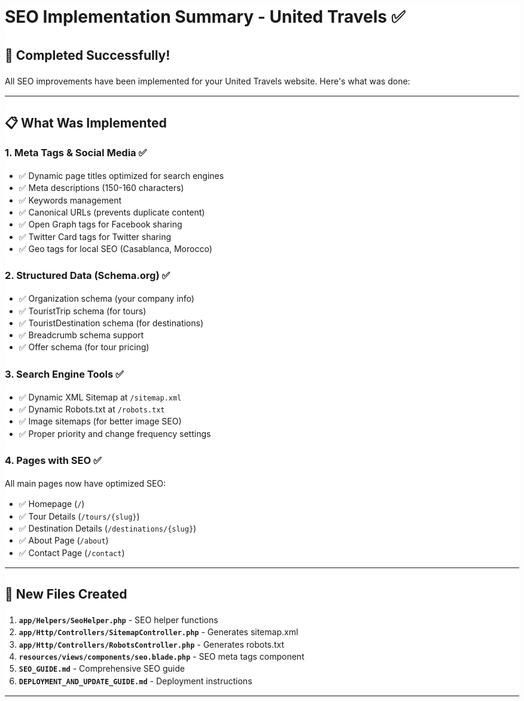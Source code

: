 # SEO Implementation Summary - United Travels ✅

## 🎉 Completed Successfully!

All SEO improvements have been implemented for your United Travels website. Here's what was done:

---

## 📋 What Was Implemented

### 1. **Meta Tags & Social Media** ✅
- ✅ Dynamic page titles optimized for search engines
- ✅ Meta descriptions (150-160 characters)
- ✅ Keywords management
- ✅ Canonical URLs (prevents duplicate content)
- ✅ Open Graph tags for Facebook sharing
- ✅ Twitter Card tags for Twitter sharing
- ✅ Geo tags for local SEO (Casablanca, Morocco)

### 2. **Structured Data (Schema.org)** ✅
- ✅ Organization schema (your company info)
- ✅ TouristTrip schema (for tours)
- ✅ TouristDestination schema (for destinations)
- ✅ Breadcrumb schema support
- ✅ Offer schema (for tour pricing)

### 3. **Search Engine Tools** ✅
- ✅ Dynamic XML Sitemap at `/sitemap.xml`
- ✅ Dynamic Robots.txt at `/robots.txt`
- ✅ Image sitemaps (for better image SEO)
- ✅ Proper priority and change frequency settings

### 4. **Pages with SEO** ✅
All main pages now have optimized SEO:
- ✅ Homepage (`/`)
- ✅ Tour Details (`/tours/{slug}`)
- ✅ Destination Details (`/destinations/{slug}`)
- ✅ About Page (`/about`)
- ✅ Contact Page (`/contact`)

---

## 📁 New Files Created

1. **`app/Helpers/SeoHelper.php`** - SEO helper functions
2. **`app/Http/Controllers/SitemapController.php`** - Generates sitemap.xml
3. **`app/Http/Controllers/RobotsController.php`** - Generates robots.txt
4. **`resources/views/components/seo.blade.php`** - SEO meta tags component
5. **`SEO_GUIDE.md`** - Comprehensive SEO guide
6. **`DEPLOYMENT_AND_UPDATE_GUIDE.md`** - Deployment instructions

---